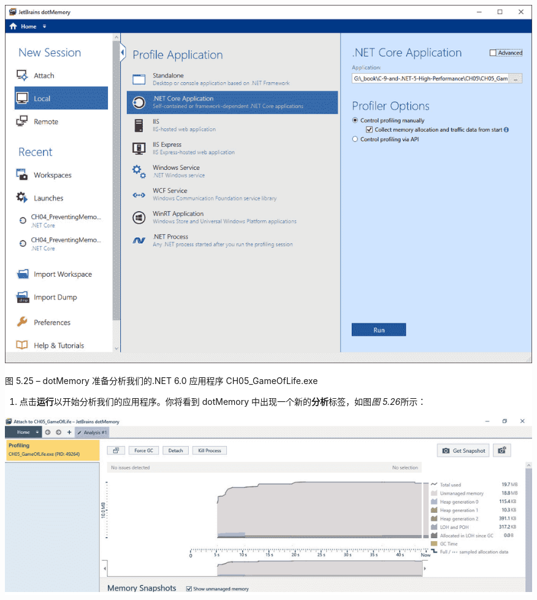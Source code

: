 ![图 5.25 – dotMemory 准备分析我们的.NET 6.0 应用程序 CH05_GameOfLife.exe](img/Figure_5.25_B16617.jpg)

图 5.25 – dotMemory 准备分析我们的.NET 6.0 应用程序 CH05_GameOfLife.exe

1.  点击**运行**以开始分析我们的应用程序。你将看到 dotMemory 中出现一个新的**分析**标签，如图*图 5.26*所示：

![图 5.26 – dotMemory 在分析我们的应用程序时显示分析标签](img/Figure_5.26.jpg)
